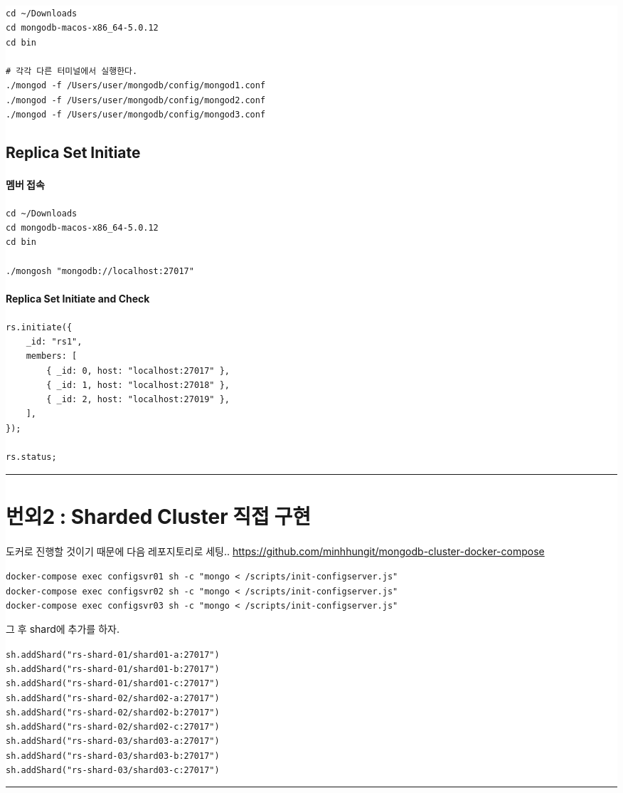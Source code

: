 ```
cd ~/Downloads
cd mongodb-macos-x86_64-5.0.12
cd bin

# 각각 다른 터미널에서 실행한다.
./mongod -f /Users/user/mongodb/config/mongod1.conf
./mongod -f /Users/user/mongodb/config/mongod2.conf
./mongod -f /Users/user/mongodb/config/mongod3.conf
```

## Replica Set Initiate

#### 멤버 접속

```
cd ~/Downloads
cd mongodb-macos-x86_64-5.0.12
cd bin

./mongosh "mongodb://localhost:27017"
```

#### Replica Set Initiate and Check
```
rs.initiate({
    _id: "rs1",
    members: [
        { _id: 0, host: "localhost:27017" },
        { _id: 1, host: "localhost:27018" },
        { _id: 2, host: "localhost:27019" },
    ],
});

rs.status;
```

---

# 번외2 : Sharded Cluster 직접 구현

도커로 진행할 것이기 때문에 다음 레포지토리로 세팅.. https://github.com/minhhungit/mongodb-cluster-docker-compose 

```
docker-compose exec configsvr01 sh -c "mongo < /scripts/init-configserver.js"
docker-compose exec configsvr02 sh -c "mongo < /scripts/init-configserver.js"
docker-compose exec configsvr03 sh -c "mongo < /scripts/init-configserver.js"
```

그 후 shard에 추가를 하자.

```
sh.addShard("rs-shard-01/shard01-a:27017")
sh.addShard("rs-shard-01/shard01-b:27017")
sh.addShard("rs-shard-01/shard01-c:27017")
sh.addShard("rs-shard-02/shard02-a:27017")
sh.addShard("rs-shard-02/shard02-b:27017")
sh.addShard("rs-shard-02/shard02-c:27017")
sh.addShard("rs-shard-03/shard03-a:27017")
sh.addShard("rs-shard-03/shard03-b:27017")
sh.addShard("rs-shard-03/shard03-c:27017")
```

---